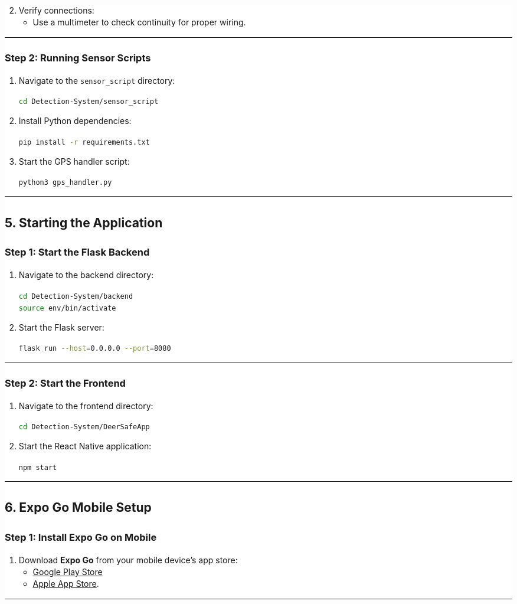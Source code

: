 2. Verify connections:
   - Use a multimeter to check continuity for proper wiring.

---

### **Step 2: Running Sensor Scripts**
1. Navigate to the `sensor_script` directory:
   ```bash
   cd Detection-System/sensor_script
   ```
2. Install Python dependencies:
   ```bash
   pip install -r requirements.txt
   ```
3. Start the GPS handler script:
   ```bash
   python3 gps_handler.py
   ```

---

## **5. Starting the Application**

### **Step 1: Start the Flask Backend**
1. Navigate to the backend directory:
   ```bash
   cd Detection-System/backend
   source env/bin/activate
   ```
2. Start the Flask server:
   ```bash
   flask run --host=0.0.0.0 --port=8080
   ```

---

### **Step 2: Start the Frontend**
1. Navigate to the frontend directory:
   ```bash
   cd Detection-System/DeerSafeApp
   ```
2. Start the React Native application:
   ```bash
   npm start
   ```

---

## **6. Expo Go Mobile Setup**

### **Step 1: Install Expo Go on Mobile**
1. Download **Expo Go** from your mobile device’s app store:
   - [Google Play Store](https://play.google.com/store/apps/details?id=host.exp.exponent)
   - [Apple App Store](https://apps.apple.com/app/expo-go/id982107779).

---